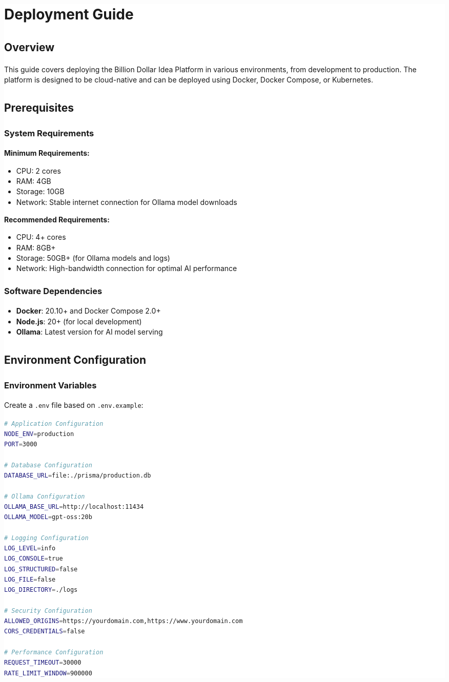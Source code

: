 # Deployment Guide

## Overview

This guide covers deploying the Billion Dollar Idea Platform in various environments, from development to production. The platform is designed to be cloud-native and can be deployed using Docker, Docker Compose, or Kubernetes.

## Prerequisites

### System Requirements

**Minimum Requirements:**
- CPU: 2 cores
- RAM: 4GB
- Storage: 10GB
- Network: Stable internet connection for Ollama model downloads

**Recommended Requirements:**
- CPU: 4+ cores
- RAM: 8GB+
- Storage: 50GB+ (for Ollama models and logs)
- Network: High-bandwidth connection for optimal AI performance

### Software Dependencies

- **Docker**: 20.10+ and Docker Compose 2.0+
- **Node.js**: 20+ (for local development)
- **Ollama**: Latest version for AI model serving

## Environment Configuration

### Environment Variables

Create a `.env` file based on `.env.example`:

```bash
# Application Configuration
NODE_ENV=production
PORT=3000

# Database Configuration
DATABASE_URL=file:./prisma/production.db

# Ollama Configuration
OLLAMA_BASE_URL=http://localhost:11434
OLLAMA_MODEL=gpt-oss:20b

# Logging Configuration
LOG_LEVEL=info
LOG_CONSOLE=true
LOG_STRUCTURED=false
LOG_FILE=false
LOG_DIRECTORY=./logs

# Security Configuration
ALLOWED_ORIGINS=https://yourdomain.com,https://www.yourdomain.com
CORS_CREDENTIALS=false

# Performance Configuration
REQUEST_TIMEOUT=30000
RATE_LIMIT_WINDOW=900000
```